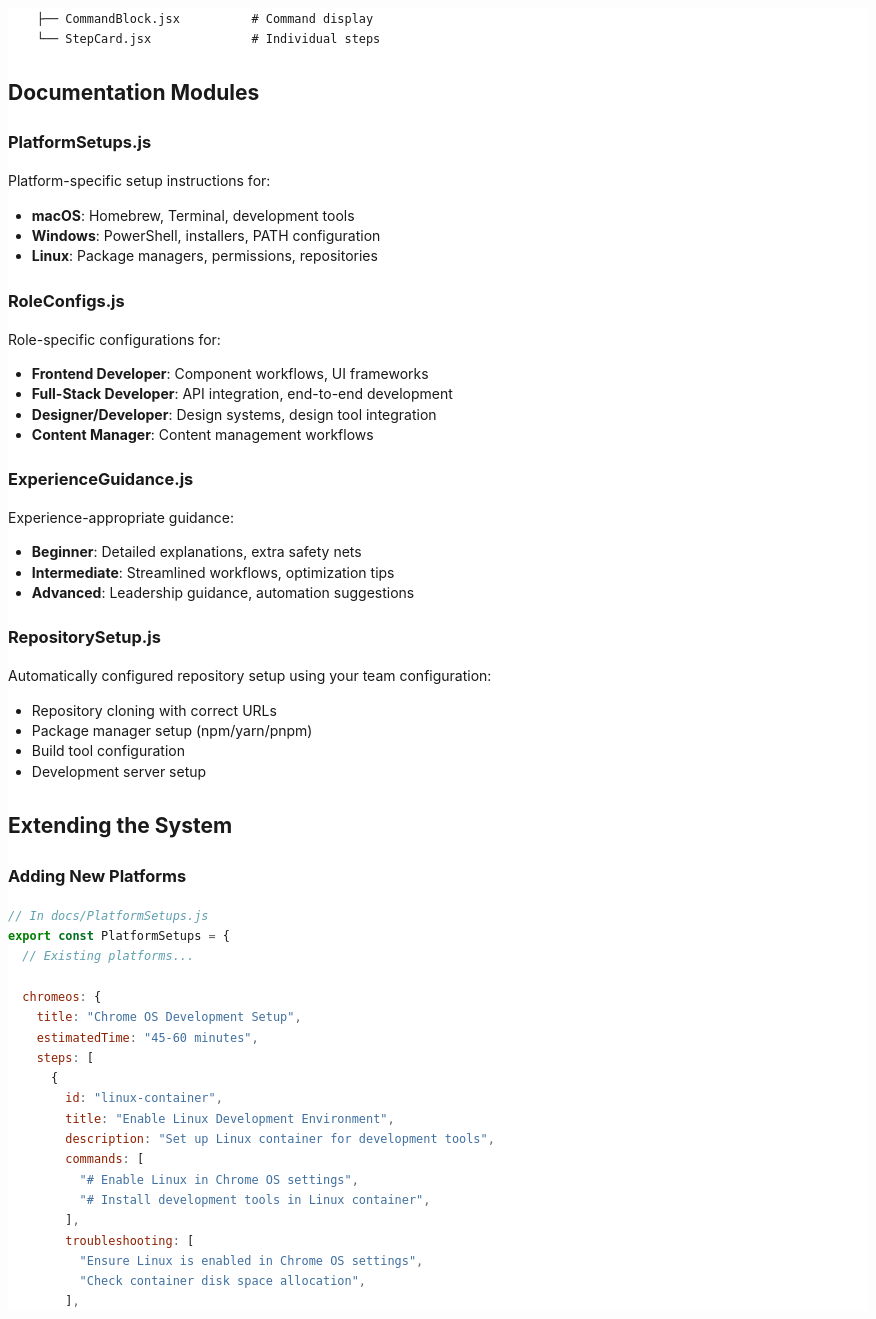 ```
    ├── CommandBlock.jsx          # Command display
    └── StepCard.jsx              # Individual steps
```

## Documentation Modules

### PlatformSetups.js

Platform-specific setup instructions for:

- **macOS**: Homebrew, Terminal, development tools
- **Windows**: PowerShell, installers, PATH configuration
- **Linux**: Package managers, permissions, repositories

### RoleConfigs.js

Role-specific configurations for:

- **Frontend Developer**: Component workflows, UI frameworks
- **Full-Stack Developer**: API integration, end-to-end development
- **Designer/Developer**: Design systems, design tool integration
- **Content Manager**: Content management workflows

### ExperienceGuidance.js

Experience-appropriate guidance:

- **Beginner**: Detailed explanations, extra safety nets
- **Intermediate**: Streamlined workflows, optimization tips
- **Advanced**: Leadership guidance, automation suggestions

### RepositorySetup.js

Automatically configured repository setup using your team configuration:
- Repository cloning with correct URLs
- Package manager setup (npm/yarn/pnpm)
- Build tool configuration
- Development server setup

## Extending the System

### Adding New Platforms

```javascript
// In docs/PlatformSetups.js
export const PlatformSetups = {
  // Existing platforms...

  chromeos: {
    title: "Chrome OS Development Setup",
    estimatedTime: "45-60 minutes",
    steps: [
      {
        id: "linux-container",
        title: "Enable Linux Development Environment",
        description: "Set up Linux container for development tools",
        commands: [
          "# Enable Linux in Chrome OS settings",
          "# Install development tools in Linux container",
        ],
        troubleshooting: [
          "Ensure Linux is enabled in Chrome OS settings",
          "Check container disk space allocation",
        ],
```